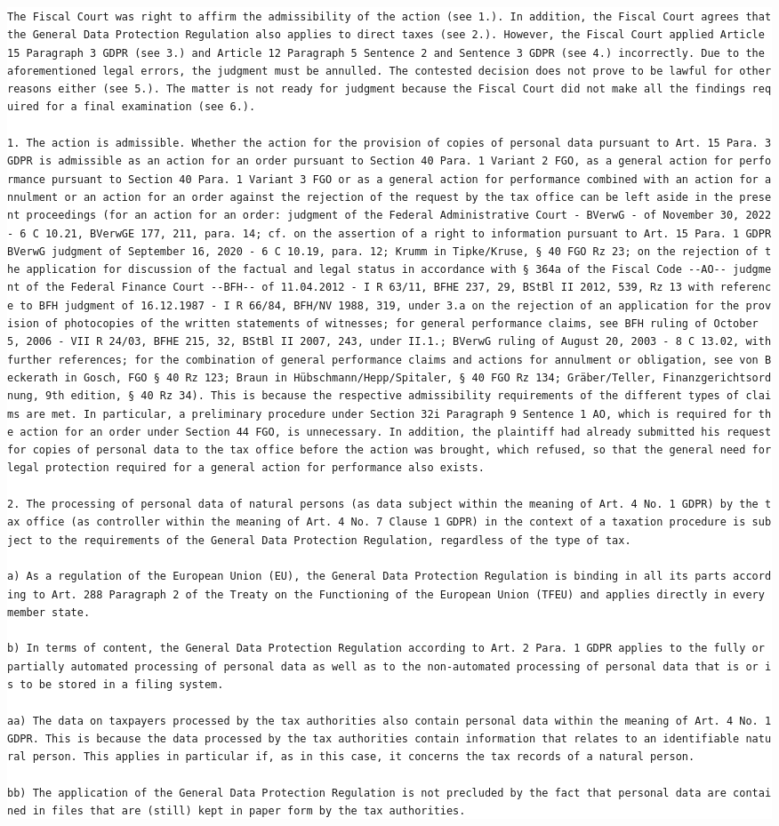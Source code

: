 ```
The Fiscal Court was right to affirm the admissibility of the action (see 1.). In addition, the Fiscal Court agrees that the General Data Protection Regulation also applies to direct taxes (see 2.). However, the Fiscal Court applied Article 15 Paragraph 3 GDPR (see 3.) and Article 12 Paragraph 5 Sentence 2 and Sentence 3 GDPR (see 4.) incorrectly. Due to the aforementioned legal errors, the judgment must be annulled. The contested decision does not prove to be lawful for other reasons either (see 5.). The matter is not ready for judgment because the Fiscal Court did not make all the findings required for a final examination (see 6.).

1. The action is admissible. Whether the action for the provision of copies of personal data pursuant to Art. 15 Para. 3 GDPR is admissible as an action for an order pursuant to Section 40 Para. 1 Variant 2 FGO, as a general action for performance pursuant to Section 40 Para. 1 Variant 3 FGO or as a general action for performance combined with an action for annulment or an action for an order against the rejection of the request by the tax office can be left aside in the present proceedings (for an action for an order: judgment of the Federal Administrative Court - BVerwG - of November 30, 2022 - 6 C 10.21, BVerwGE 177, 211, para. 14; cf. on the assertion of a right to information pursuant to Art. 15 Para. 1 GDPR BVerwG judgment of September 16, 2020 - 6 C 10.19, para. 12; Krumm in Tipke/Kruse, § 40 FGO Rz 23; on the rejection of the application for discussion of the factual and legal status in accordance with § 364a of the Fiscal Code ‑‑AO‑‑ judgment of the Federal Finance Court ‑‑BFH‑‑ of 11.04.2012 - I R 63/11, BFHE 237, 29, BStBl II 2012, 539, Rz 13 with reference to BFH judgment of 16.12.1987 - I R 66/84, BFH/NV 1988, 319, under 3.a on the rejection of an application for the provision of photocopies of the written statements of witnesses; for general performance claims, see BFH ruling of October 5, 2006 - VII R 24/03, BFHE 215, 32, BStBl II 2007, 243, under II.1.; BVerwG ruling of August 20, 2003 - 8 C 13.02, with further references; for the combination of general performance claims and actions for annulment or obligation, see von Beckerath in Gosch, FGO § 40 Rz 123; Braun in Hübschmann/Hepp/Spitaler, § 40 FGO Rz 134; Gräber/Teller, Finanzgerichtsordnung, 9th edition, § 40 Rz 34). This is because the respective admissibility requirements of the different types of claims are met. In particular, a preliminary procedure under Section 32i Paragraph 9 Sentence 1 AO, which is required for the action for an order under Section 44 FGO, is unnecessary. In addition, the plaintiff had already submitted his request for copies of personal data to the tax office before the action was brought, which refused, so that the general need for legal protection required for a general action for performance also exists.

2. The processing of personal data of natural persons (as data subject within the meaning of Art. 4 No. 1 GDPR) by the tax office (as controller within the meaning of Art. 4 No. 7 Clause 1 GDPR) in the context of a taxation procedure is subject to the requirements of the General Data Protection Regulation, regardless of the type of tax.

a) As a regulation of the European Union (EU), the General Data Protection Regulation is binding in all its parts according to Art. 288 Paragraph 2 of the Treaty on the Functioning of the European Union (TFEU) and applies directly in every member state.

b) In terms of content, the General Data Protection Regulation according to Art. 2 Para. 1 GDPR applies to the fully or partially automated processing of personal data as well as to the non-automated processing of personal data that is or is to be stored in a filing system.

aa) The data on taxpayers processed by the tax authorities also contain personal data within the meaning of Art. 4 No. 1 GDPR. This is because the data processed by the tax authorities contain information that relates to an identifiable natural person. This applies in particular if, as in this case, it concerns the tax records of a natural person.

bb) The application of the General Data Protection Regulation is not precluded by the fact that personal data are contained in files that are (still) kept in paper form by the tax authorities.

```